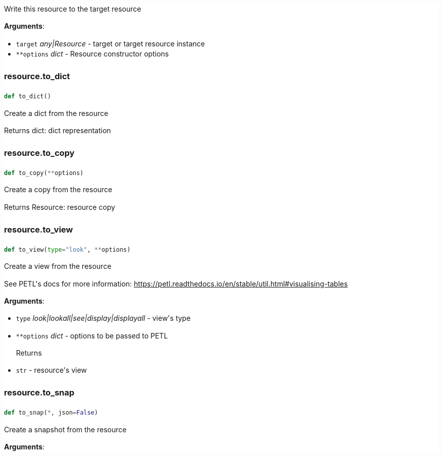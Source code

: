 Write this resource to the target resource

**Arguments**:

- `target` _any|Resource_ - target or target resource instance
- `**options` _dict_ - Resource constructor options


### resource.to\_dict

```python
def to_dict()
```

Create a dict from the resource

Returns
    dict: dict representation


### resource.to\_copy

```python
def to_copy(**options)
```

Create a copy from the resource

Returns
    Resource: resource copy


### resource.to\_view

```python
def to_view(type="look", **options)
```

Create a view from the resource

See PETL's docs for more information:
https://petl.readthedocs.io/en/stable/util.html#visualising-tables

**Arguments**:

- `type` _look|lookall|see|display|displayall_ - view's type
- `**options` _dict_ - options to be passed to PETL
  
  Returns
- `str` - resource's view


### resource.to\_snap

```python
def to_snap(*, json=False)
```

Create a snapshot from the resource

**Arguments**:
